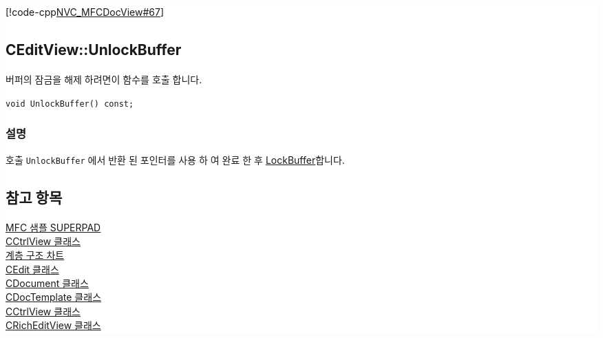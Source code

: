  [!code-cpp[NVC_MFCDocView#67](../../mfc/codesnippet/cpp/ceditview-class_3.cpp)]  
  
##  <a name="unlockbuffer"></a>  CEditView::UnlockBuffer  
 버퍼의 잠금을 해제 하려면이 함수를 호출 합니다.  
  
```  
void UnlockBuffer() const;  
```  
  
### <a name="remarks"></a>설명  
 호출 `UnlockBuffer` 에서 반환 된 포인터를 사용 하 여 완료 한 후 [LockBuffer](#lockbuffer)합니다.  
  
## <a name="see-also"></a>참고 항목  
 [MFC 샘플 SUPERPAD](../../visual-cpp-samples.md)   
 [CCtrlView 클래스](../../mfc/reference/cctrlview-class.md)   
 [계층 구조 차트](../../mfc/hierarchy-chart.md)   
 [CEdit 클래스](../../mfc/reference/cedit-class.md)   
 [CDocument 클래스](../../mfc/reference/cdocument-class.md)   
 [CDocTemplate 클래스](../../mfc/reference/cdoctemplate-class.md)   
 [CCtrlView 클래스](../../mfc/reference/cctrlview-class.md)   
 [CRichEditView 클래스](../../mfc/reference/cricheditview-class.md)
